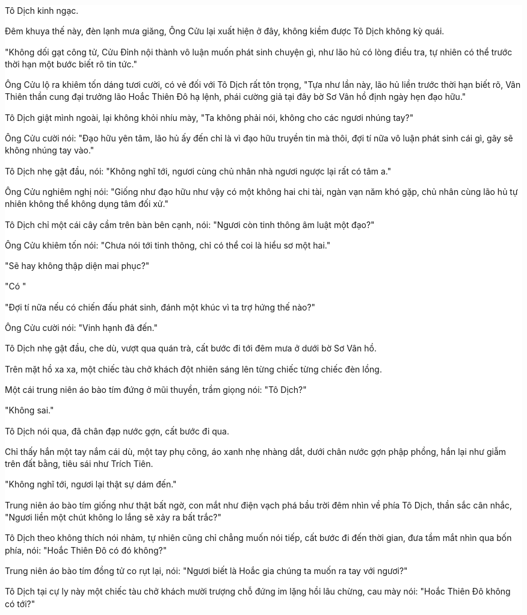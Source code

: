 Tô Dịch kinh ngạc.

Đêm khuya thế này, đèn lạnh mưa giăng, Ông Cửu lại xuất hiện ở đây, không kiềm được Tô Dịch không kỳ quái.

"Không dối gạt công tử, Cửu Đỉnh nội thành vô luận muốn phát sinh chuyện gì, như lão hủ có lòng điều tra, tự nhiên có thể trước thời hạn một bước biết rõ tin tức."

Ông Cửu lộ ra khiêm tốn dáng tươi cười, có vẻ đối với Tô Dịch rất tôn trọng, "Tựa như lần này, lão hủ liền trước thời hạn biết rõ, Vân Thiên thần cung đại trưởng lão Hoắc Thiên Đô hạ lệnh, phái cường giả tại đây bờ Sơ Vân hồ định ngày hẹn đạo hữu."

Tô Dịch giật mình ngoài, lại không khỏi nhíu mày, "Ta không phải nói, không cho các ngươi nhúng tay?"

Ông Cửu cười nói: "Đạo hữu yên tâm, lão hủ ấy đến chỉ là vì đạo hữu truyền tin mà thôi, đợi tí nữa vô luận phát sinh cái gì, gãy sẽ không nhúng tay vào."

Tô Dịch nhẹ gật đầu, nói: "Không nghĩ tới, ngươi cùng chủ nhân nhà ngươi ngược lại rất có tâm a."

Ông Cửu nghiêm nghị nói: "Giống như đạo hữu như vậy có một không hai chi tài, ngàn vạn năm khó gặp, chủ nhân cùng lão hủ tự nhiên không thể không dụng tâm đối xử."

Tô Dịch chỉ một cái cây cầm trên bàn bên cạnh, nói: "Ngươi còn tinh thông âm luật một đạo?"

Ông Cửu khiêm tốn nói: "Chưa nói tới tinh thông, chỉ có thể coi là hiểu sơ một hai."

"Sẽ hay không thập diện mai phục?"

"Có "

"Đợi tí nữa nếu có chiến đấu phát sinh, đánh một khúc vì ta trợ hứng thế nào?"

Ông Cửu cười nói: "Vinh hạnh đã đến."

Tô Dịch nhẹ gật đầu, che dù, vượt qua quán trà, cất bước đi tới đêm mưa ở dưới bờ Sơ Vân hồ.

Trên mặt hồ xa xa, một chiếc tàu chở khách đột nhiên sáng lên từng chiếc từng chiếc đèn lồng.

Một cái trung niên áo bào tím đứng ở mũi thuyền, trầm giọng nói: "Tô Dịch?"

"Không sai."

Tô Dịch nói qua, đã chân đạp nước gợn, cất bước đi qua.

Chỉ thấy hắn một tay nắm cái dù, một tay phụ cõng, áo xanh nhẹ nhàng dắt, dưới chân nước gợn phập phồng, hắn lại như giẫm trên đất bằng, tiêu sái như Trích Tiên.

"Không nghĩ tới, ngươi lại thật sự dám đến."

Trung niên áo bào tím giống như thật bất ngờ, con mắt như điện vạch phá bầu trời đêm nhìn về phía Tô Dịch, thần sắc cân nhắc, "Ngươi liền một chút không lo lắng sẽ xảy ra bất trắc?"

Tô Dịch theo không thích nói nhảm, tự nhiên cũng chỉ chẳng muốn nói tiếp, cất bước đi đến thời gian, đưa tầm mắt nhìn qua bốn phía, nói: "Hoắc Thiên Đô có đó không?"

Trung niên áo bào tím đồng tử co rụt lại, nói: "Ngươi biết là Hoắc gia chúng ta muốn ra tay với ngươi?"

Tô Dịch tại cự ly này một chiếc tàu chở khách mười trượng chỗ đứng im lặng hồi lâu chừng, cau mày nói: "Hoắc Thiên Đô không có tới?"
